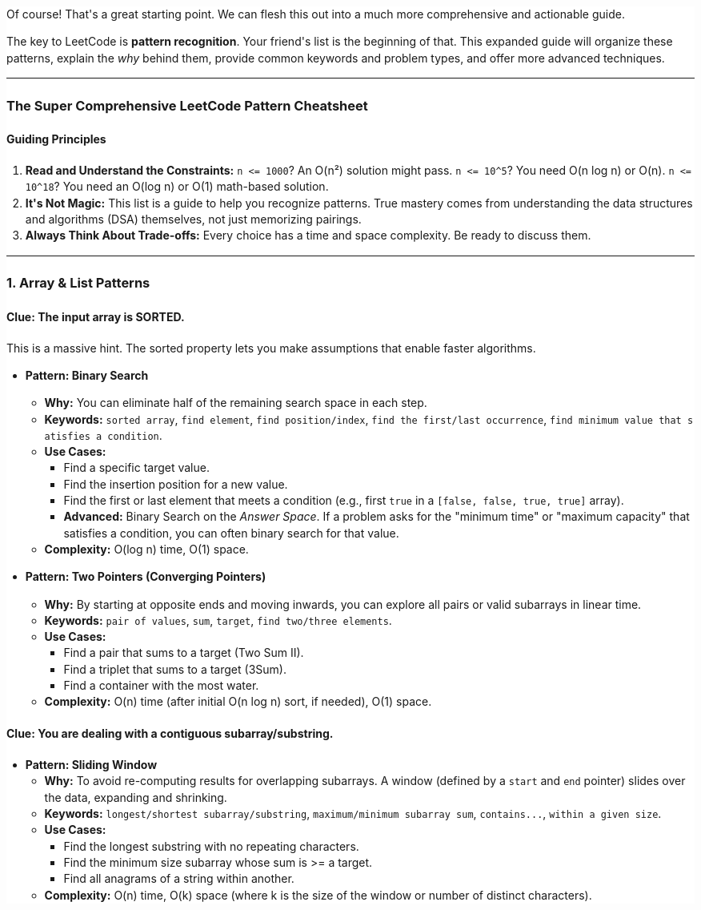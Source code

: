 Of course! That's a great starting point. We can flesh this out into a much more comprehensive and actionable guide.

The key to LeetCode is **pattern recognition**. Your friend's list is the beginning of that. This expanded guide will organize these patterns, explain the *why* behind them, provide common keywords and problem types, and offer more advanced techniques.

---

### The Super Comprehensive LeetCode Pattern Cheatsheet

#### Guiding Principles
1.  **Read and Understand the Constraints:** `n <= 1000`? An O(n²) solution might pass. `n <= 10^5`? You need O(n log n) or O(n). `n <= 10^18`? You need an O(log n) or O(1) math-based solution.
2.  **It's Not Magic:** This list is a guide to help you recognize patterns. True mastery comes from understanding the data structures and algorithms (DSA) themselves, not just memorizing pairings.
3.  **Always Think About Trade-offs:** Every choice has a time and space complexity. Be ready to discuss them.

---

### 1. Array & List Patterns

#### Clue: The input array is **SORTED**.
This is a massive hint. The sorted property lets you make assumptions that enable faster algorithms.

*   **Pattern: Binary Search**
    *   **Why:** You can eliminate half of the remaining search space in each step.
    *   **Keywords:** `sorted array`, `find element`, `find position/index`, `find the first/last occurrence`, `find minimum value that satisfies a condition`.
    *   **Use Cases:**
        *   Find a specific target value.
        *   Find the insertion position for a new value.
        *   Find the first or last element that meets a condition (e.g., first `true` in a `[false, false, true, true]` array).
        *   **Advanced:** Binary Search on the *Answer Space*. If a problem asks for the "minimum time" or "maximum capacity" that satisfies a condition, you can often binary search for that value.
    *   **Complexity:** O(log n) time, O(1) space.

*   **Pattern: Two Pointers (Converging Pointers)**
    *   **Why:** By starting at opposite ends and moving inwards, you can explore all pairs or valid subarrays in linear time.
    *   **Keywords:** `pair of values`, `sum`, `target`, `find two/three elements`.
    *   **Use Cases:**
        *   Find a pair that sums to a target (Two Sum II).
        *   Find a triplet that sums to a target (3Sum).
        *   Find a container with the most water.
    *   **Complexity:** O(n) time (after initial O(n log n) sort, if needed), O(1) space.

#### Clue: You are dealing with a **contiguous subarray/substring**.
*   **Pattern: Sliding Window**
    *   **Why:** To avoid re-computing results for overlapping subarrays. A window (defined by a `start` and `end` pointer) slides over the data, expanding and shrinking.
    *   **Keywords:** `longest/shortest subarray/substring`, `maximum/minimum subarray sum`, `contains...`, `within a given size`.
    *   **Use Cases:**
        *   Find the longest substring with no repeating characters.
        *   Find the minimum size subarray whose sum is >= a target.
        *   Find all anagrams of a string within another.
    *   **Complexity:** O(n) time, O(k) space (where k is the size of the window or number of distinct characters).
